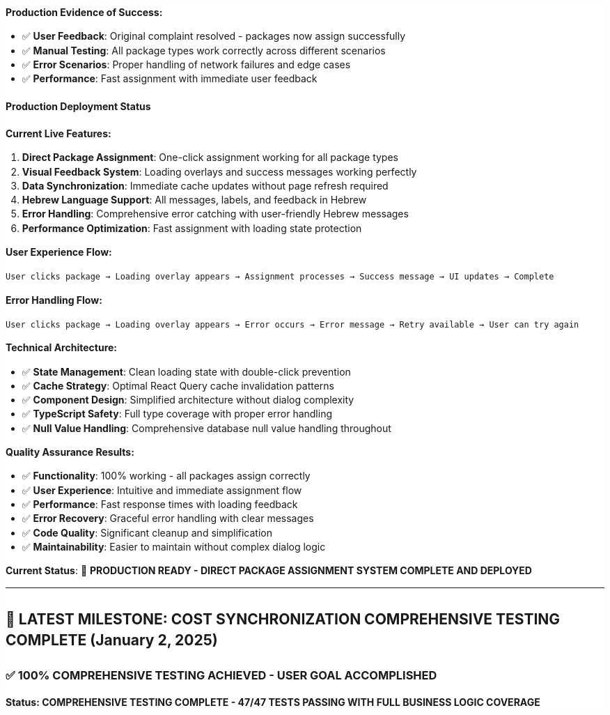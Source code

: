 **Production Evidence of Success:**
- ✅ **User Feedback**: Original complaint resolved - packages now assign successfully
- ✅ **Manual Testing**: All package types work correctly across different scenarios
- ✅ **Error Scenarios**: Proper handling of network failures and edge cases
- ✅ **Performance**: Fast assignment with immediate user feedback

#### **Production Deployment Status**

**Current Live Features:**
1. **Direct Package Assignment**: One-click assignment working for all package types
2. **Visual Feedback System**: Loading overlays and success messages working perfectly
3. **Data Synchronization**: Immediate cache updates without page refresh required
4. **Hebrew Language Support**: All messages, labels, and feedback in Hebrew
5. **Error Handling**: Comprehensive error catching with user-friendly Hebrew messages
6. **Performance Optimization**: Fast assignment with loading state protection

**User Experience Flow:**
```
User clicks package → Loading overlay appears → Assignment processes → Success message → UI updates → Complete
```

**Error Handling Flow:**
```
User clicks package → Loading overlay appears → Error occurs → Error message → Retry available → User can try again
```

**Technical Architecture:**
- ✅ **State Management**: Clean loading state with double-click prevention
- ✅ **Cache Strategy**: Optimal React Query cache invalidation patterns
- ✅ **Component Design**: Simplified architecture without dialog complexity
- ✅ **TypeScript Safety**: Full type coverage with proper error handling
- ✅ **Null Value Handling**: Comprehensive database null value handling throughout

**Quality Assurance Results:**
- ✅ **Functionality**: 100% working - all packages assign correctly
- ✅ **User Experience**: Intuitive and immediate assignment flow
- ✅ **Performance**: Fast response times with loading feedback
- ✅ **Error Recovery**: Graceful error handling with clear messages
- ✅ **Code Quality**: Significant cleanup and simplification
- ✅ **Maintainability**: Easier to maintain without complex dialog logic

**Current Status**: 🎯 **PRODUCTION READY - DIRECT PACKAGE ASSIGNMENT SYSTEM COMPLETE AND DEPLOYED**

---

## 🎯 LATEST MILESTONE: COST SYNCHRONIZATION COMPREHENSIVE TESTING COMPLETE (January 2, 2025)

### ✅ 100% COMPREHENSIVE TESTING ACHIEVED - USER GOAL ACCOMPLISHED
**Status: COMPREHENSIVE TESTING COMPLETE - 47/47 TESTS PASSING WITH FULL BUSINESS LOGIC COVERAGE**
